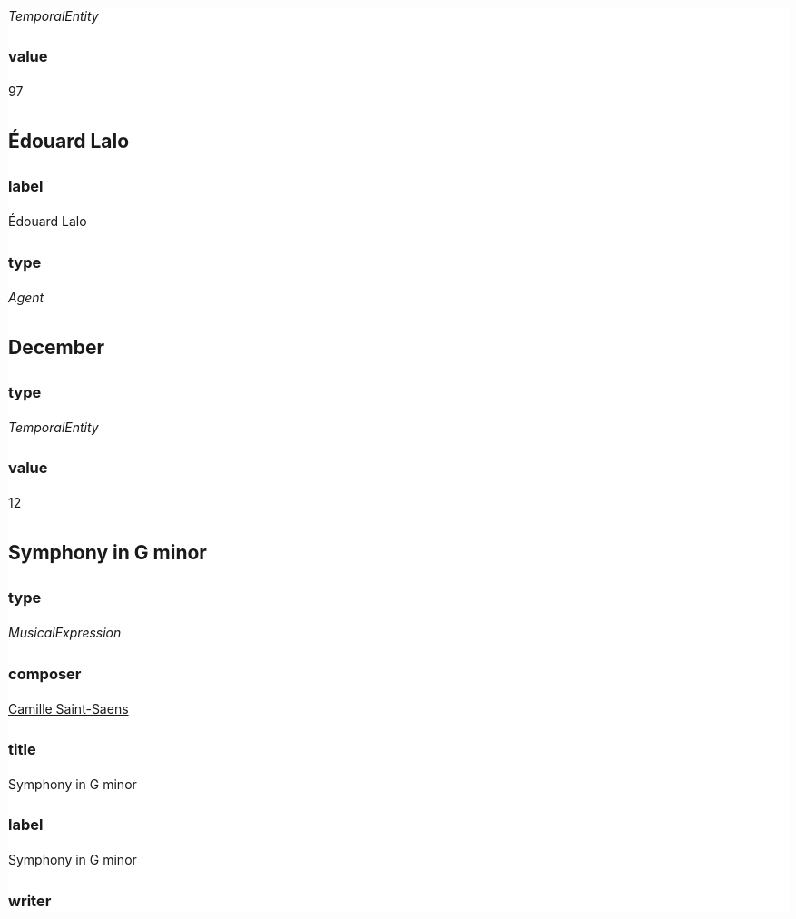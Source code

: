 
*TemporalEntity*

### value


97

## Édouard Lalo

### label


Édouard Lalo

### type


*Agent*

## December

### type


*TemporalEntity*

### value


12

## Symphony in G minor

### type


*MusicalExpression*

### composer


[Camille Saint-Saens](#Camille-Saint-Saens)

### title


Symphony in G minor

### label


Symphony in G minor

### writer
